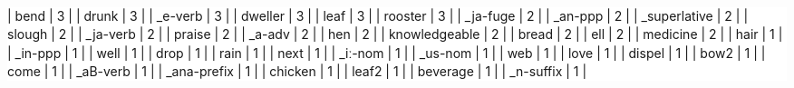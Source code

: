| bend          |  3 |
| drunk         |  3 |
| _e-verb       |  3 |
| dweller       |  3 |
| leaf          |  3 |
| rooster       |  3 |
| _ja-fuge      |  2 |
| _an-ppp       |  2 |
| _superlative  |  2 |
| slough        |  2 |
| _ja-verb      |  2 |
| praise        |  2 |
| _a-adv        |  2 |
| hen           |  2 |
| knowledgeable |  2 |
| bread         |  2 |
| ell           |  2 |
| medicine      |  2 |
| hair          |  1 |
| _in-ppp       |  1 |
| well          |  1 |
| drop          |  1 |
| rain          |  1 |
| next          |  1 |
| _iː-nom       |  1 |
| _us-nom       |  1 |
| web           |  1 |
| love          |  1 |
| dispel        |  1 |
| bow2          |  1 |
| come          |  1 |
| _aB-verb      |  1 |
| _ana-prefix   |  1 |
| chicken       |  1 |
| leaf2         |  1 |
| beverage      |  1 |
| _n-suffix     |  1 |